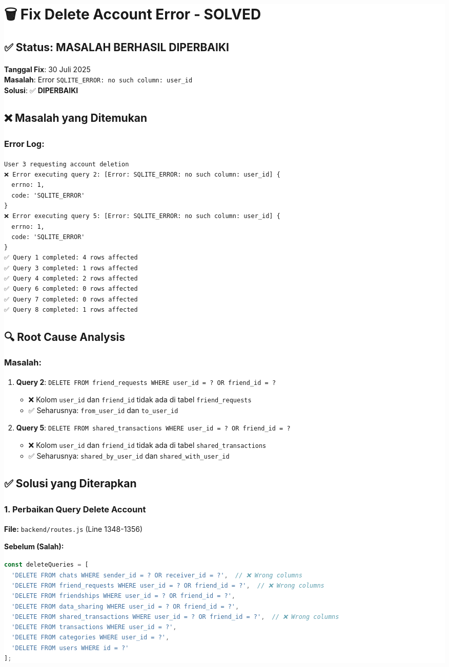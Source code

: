 # 🗑️ Fix Delete Account Error - SOLVED

## ✅ **Status: MASALAH BERHASIL DIPERBAIKI**

**Tanggal Fix**: 30 Juli 2025  
**Masalah**: Error `SQLITE_ERROR: no such column: user_id`  
**Solusi**: ✅ **DIPERBAIKI**

## ❌ **Masalah yang Ditemukan**

### **Error Log:**
```
User 3 requesting account deletion
❌ Error executing query 2: [Error: SQLITE_ERROR: no such column: user_id] {
  errno: 1,
  code: 'SQLITE_ERROR'
}
❌ Error executing query 5: [Error: SQLITE_ERROR: no such column: user_id] {
  errno: 1,
  code: 'SQLITE_ERROR'
}
✅ Query 1 completed: 4 rows affected
✅ Query 3 completed: 1 rows affected
✅ Query 4 completed: 2 rows affected
✅ Query 6 completed: 0 rows affected
✅ Query 7 completed: 0 rows affected
✅ Query 8 completed: 1 rows affected
```

## 🔍 **Root Cause Analysis**

### **Masalah:**
1. **Query 2**: `DELETE FROM friend_requests WHERE user_id = ? OR friend_id = ?`
   - ❌ Kolom `user_id` dan `friend_id` tidak ada di tabel `friend_requests`
   - ✅ Seharusnya: `from_user_id` dan `to_user_id`

2. **Query 5**: `DELETE FROM shared_transactions WHERE user_id = ? OR friend_id = ?`
   - ❌ Kolom `user_id` dan `friend_id` tidak ada di tabel `shared_transactions`
   - ✅ Seharusnya: `shared_by_user_id` dan `shared_with_user_id`

## ✅ **Solusi yang Diterapkan**

### **1. Perbaikan Query Delete Account**

**File:** `backend/routes.js` (Line 1348-1356)

**Sebelum (Salah):**
```javascript
const deleteQueries = [
  'DELETE FROM chats WHERE sender_id = ? OR receiver_id = ?',  // ❌ Wrong columns
  'DELETE FROM friend_requests WHERE user_id = ? OR friend_id = ?',  // ❌ Wrong columns
  'DELETE FROM friendships WHERE user_id = ? OR friend_id = ?',
  'DELETE FROM data_sharing WHERE user_id = ? OR friend_id = ?',
  'DELETE FROM shared_transactions WHERE user_id = ? OR friend_id = ?',  // ❌ Wrong columns
  'DELETE FROM transactions WHERE user_id = ?',
  'DELETE FROM categories WHERE user_id = ?',
  'DELETE FROM users WHERE id = ?'
];
```
